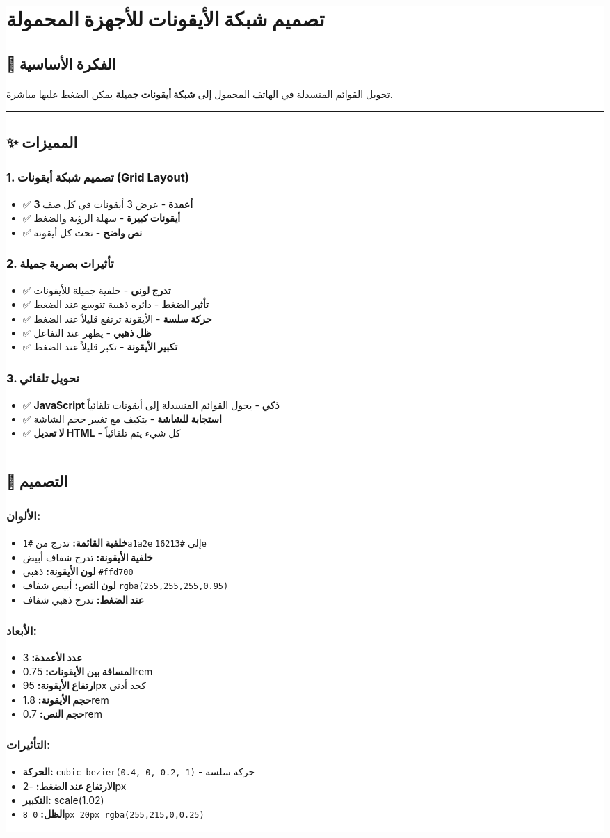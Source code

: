 # تصميم شبكة الأيقونات للأجهزة المحمولة

## 📱 الفكرة الأساسية

تحويل القوائم المنسدلة في الهاتف المحمول إلى **شبكة أيقونات جميلة** يمكن الضغط عليها مباشرة.

---

## ✨ المميزات

### 1. تصميم شبكة أيقونات (Grid Layout)
- ✅ **3 أعمدة** - عرض 3 أيقونات في كل صف
- ✅ **أيقونات كبيرة** - سهلة الرؤية والضغط
- ✅ **نص واضح** - تحت كل أيقونة

### 2. تأثيرات بصرية جميلة
- ✅ **تدرج لوني** - خلفية جميلة للأيقونات
- ✅ **تأثير الضغط** - دائرة ذهبية تتوسع عند الضغط
- ✅ **حركة سلسة** - الأيقونة ترتفع قليلاً عند الضغط
- ✅ **ظل ذهبي** - يظهر عند التفاعل
- ✅ **تكبير الأيقونة** - تكبر قليلاً عند الضغط

### 3. تحويل تلقائي
- ✅ **JavaScript ذكي** - يحول القوائم المنسدلة إلى أيقونات تلقائياً
- ✅ **استجابة للشاشة** - يتكيف مع تغيير حجم الشاشة
- ✅ **لا تعديل HTML** - كل شيء يتم تلقائياً

---

## 🎨 التصميم

### الألوان:
- **خلفية القائمة:** تدرج من `#1a1a2e` إلى `#16213e`
- **خلفية الأيقونة:** تدرج شفاف أبيض
- **لون الأيقونة:** ذهبي `#ffd700`
- **لون النص:** أبيض شفاف `rgba(255,255,255,0.95)`
- **عند الضغط:** تدرج ذهبي شفاف

### الأبعاد:
- **عدد الأعمدة:** 3
- **المسافة بين الأيقونات:** 0.75rem
- **ارتفاع الأيقونة:** 95px كحد أدنى
- **حجم الأيقونة:** 1.8rem
- **حجم النص:** 0.7rem

### التأثيرات:
- **الحركة:** `cubic-bezier(0.4, 0, 0.2, 1)` - حركة سلسة
- **الارتفاع عند الضغط:** -2px
- **التكبير:** scale(1.02)
- **الظل:** `0 8px 20px rgba(255,215,0,0.25)`

---